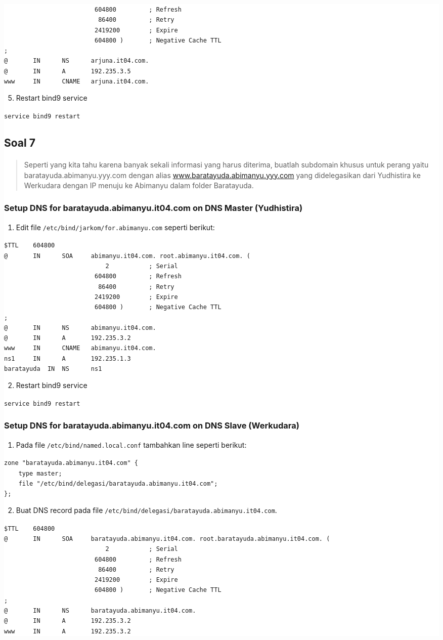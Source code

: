 ```
                         604800         ; Refresh
                          86400         ; Retry
                         2419200        ; Expire
                         604800 )       ; Negative Cache TTL
;
@       IN      NS      arjuna.it04.com.
@       IN      A       192.235.3.5
www     IN      CNAME   arjuna.it04.com. 
```
5. Restart bind9 service
```
service bind9 restart
```
## Soal 7
> Seperti yang kita tahu karena banyak sekali informasi yang harus diterima, buatlah subdomain khusus untuk perang yaitu baratayuda.abimanyu.yyy.com dengan alias www.baratayuda.abimanyu.yyy.com yang didelegasikan dari Yudhistira ke Werkudara dengan IP menuju ke Abimanyu dalam folder Baratayuda.
### Setup DNS for baratayuda.abimanyu.it04.com on DNS Master (Yudhistira)
1. Edit file `/etc/bind/jarkom/for.abimanyu.com` seperti berikut:
```
$TTL    604800
@       IN      SOA     abimanyu.it04.com. root.abimanyu.it04.com. (
                            2           ; Serial
                         604800         ; Refresh
                          86400         ; Retry
                         2419200        ; Expire
                         604800 )       ; Negative Cache TTL
;
@       IN      NS      abimanyu.it04.com.
@       IN      A       192.235.3.2
www     IN      CNAME   abimanyu.it04.com.
ns1     IN      A       192.235.1.3
baratayuda  IN  NS      ns1
```
2. Restart bind9 service
```
service bind9 restart
```
### Setup DNS for baratayuda.abimanyu.it04.com on DNS Slave (Werkudara)
1. Pada file `/etc/bind/named.local.conf` tambahkan line seperti berikut:
```
zone "baratayuda.abimanyu.it04.com" {
    type master;
    file "/etc/bind/delegasi/baratayuda.abimanyu.it04.com";
};
```
2. Buat DNS record pada file `/etc/bind/delegasi/baratayuda.abimanyu.it04.com`.
```
$TTL    604800
@       IN      SOA     baratayuda.abimanyu.it04.com. root.baratayuda.abimanyu.it04.com. (
                            2           ; Serial
                         604800         ; Refresh
                          86400         ; Retry
                         2419200        ; Expire
                         604800 )       ; Negative Cache TTL
;
@       IN      NS      baratayuda.abimanyu.it04.com.
@       IN      A       192.235.3.2
www     IN      A       192.235.3.2
```
